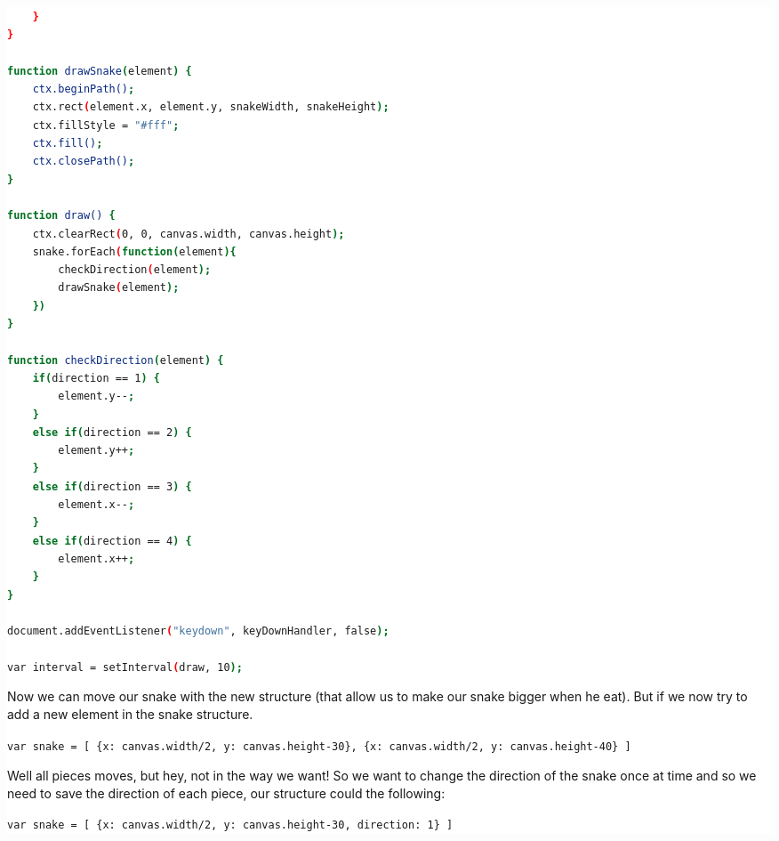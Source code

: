 ```sh
    }
}

function drawSnake(element) {
    ctx.beginPath();
    ctx.rect(element.x, element.y, snakeWidth, snakeHeight);
    ctx.fillStyle = "#fff";
    ctx.fill();
    ctx.closePath();
}

function draw() {
    ctx.clearRect(0, 0, canvas.width, canvas.height);
    snake.forEach(function(element){
        checkDirection(element);
        drawSnake(element);
    })
}

function checkDirection(element) {
    if(direction == 1) {
        element.y--;
    }
    else if(direction == 2) {
        element.y++;
    } 
    else if(direction == 3) {
        element.x--;
    }
    else if(direction == 4) {
        element.x++;
    }
}

document.addEventListener("keydown", keyDownHandler, false);

var interval = setInterval(draw, 10);
```

Now we can move our snake with the new structure (that allow us to make our snake bigger when he eat).
But if we now try to add a new element in the snake structure.

```sh
var snake = [ {x: canvas.width/2, y: canvas.height-30}, {x: canvas.width/2, y: canvas.height-40} ]
```

Well all pieces moves, but hey, not in the way we want!
So we want to change the direction of the snake once at time and so we need to save the direction of each piece, our structure could the following:

```sh
var snake = [ {x: canvas.width/2, y: canvas.height-30, direction: 1} ]
```
